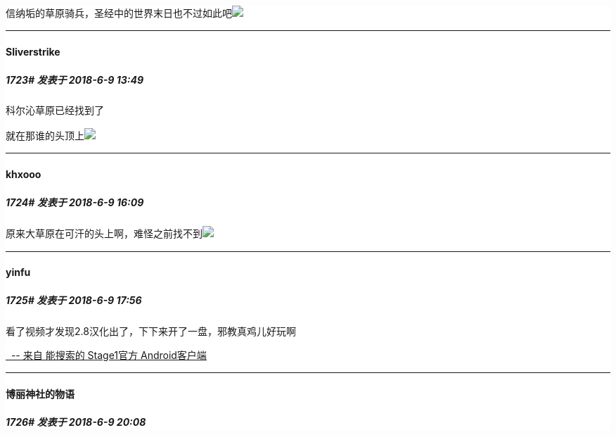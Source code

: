 


信纳垢的草原骑兵，圣经中的世界末日也不过如此吧<img src="https://static.saraba1st.com/image/smiley/face2017/169.gif" referrerpolicy="no-referrer">







*****

####  Sliverstrike  
##### 1723#       发表于 2018-6-9 13:49




科尔沁草原已经找到了

就在那谁的头顶上<img src="https://static.saraba1st.com/image/smiley/face2017/066.png" referrerpolicy="no-referrer">







*****

####  khxooo  
##### 1724#       发表于 2018-6-9 16:09




原来大草原在可汗的头上啊，难怪之前找不到<img src="https://static.saraba1st.com/image/smiley/face2017/067.png" referrerpolicy="no-referrer">







*****

####  yinfu  
##### 1725#       发表于 2018-6-9 17:56




看了视频才发现2.8汉化出了，下下来开了一盘，邪教真鸡儿好玩啊

[  -- 来自 能搜索的 Stage1官方 Android客户端](https://www.coolapk.com/apk/140634)







*****

####  博丽神社的物语  
##### 1726#       发表于 2018-6-9 20:08
